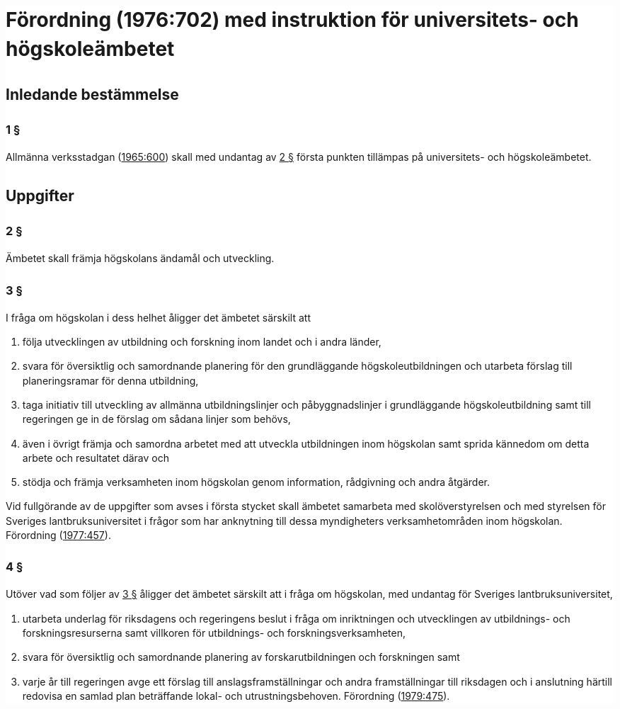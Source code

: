 
# Förordning (1976:702) med instruktion för universitets- och högskoleämbetet

## Inledande bestämmelse

### 1 §

Allmänna verksstadgan ([1965:600](https://selex.se/eli/sfs/1965/600)) skall med undantag av [2 §](#2) första punkten tillämpas på universitets- och högskoleämbetet.

## Uppgifter

### 2 §

Ämbetet skall främja högskolans ändamål och utveckling.

### 3 §

I fråga om högskolan i dess helhet åligger det ämbetet särskilt att

1. följa utvecklingen av utbildning och forskning inom landet och i andra länder,

2. svara för översiktlig och samordnande planering för den grundläggande högskoleutbildningen och utarbeta förslag till planeringsramar för denna utbildning,

3. taga initiativ till utveckling av allmänna utbildningslinjer och påbyggnadslinjer i grundläggande högskoleutbildning samt till regeringen ge in de förslag om sådana linjer som behövs,

4. även i övrigt främja och samordna arbetet med att utveckla utbildningen inom högskolan samt sprida kännedom om detta arbete och resultatet därav och

5. stödja och främja verksamheten inom högskolan genom information, rådgivning och andra åtgärder.

Vid fullgörande av de uppgifter som avses i första stycket skall ämbetet samarbeta med skolöverstyrelsen och med styrelsen för Sveriges lantbruksuniversitet i frågor som har anknytning till dessa myndigheters verksamhetområden inom  högskolan. Förordning ([1977:457](https://selex.se/eli/sfs/1977/457)).

### 4 §

Utöver vad som följer av [3 §](#3) åligger det ämbetet särskilt att i fråga om högskolan, med undantag för Sveriges lantbruksuniversitet,

1. utarbeta underlag för riksdagens och regeringens beslut i fråga om inriktningen och utvecklingen av utbildnings- och forskningsresurserna samt villkoren för utbildnings- och forskningsverksamheten,

2. svara för översiktlig och samordnande planering av forskarutbildningen och forskningen samt

3. varje år till regeringen avge ett förslag till anslagsframställningar och andra framställningar till riksdagen och i anslutning härtill redovisa en samlad plan beträffande lokal- och utrustningsbehoven. Förordning ([1979:475](https://selex.se/eli/sfs/1979/475)).
